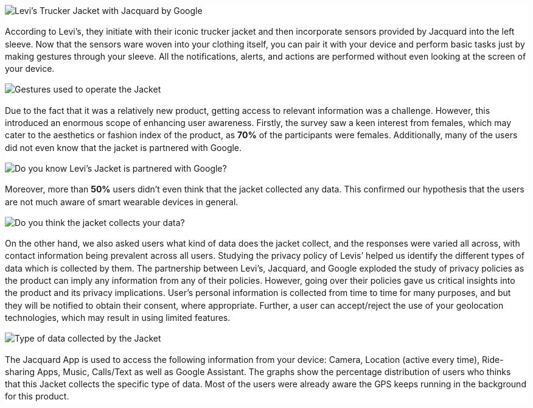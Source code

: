 ![Levi’s Trucker Jacket with Jacquard by
Google<span label="fig:jacketOne"></span>](./images/jacket.png)

According to Levi’s, they initiate with their iconic trucker jacket and
then incorporate sensors provided by Jacquard into the left sleeve. Now
that the sensors ware woven into your clothing itself, you can pair it
with your device and perform basic tasks just by making gestures through
your sleeve. All the notifications, alerts, and actions are performed
without even looking at the screen of your device.

![Gestures used to operate the
Jacket<span label="fig:jacketTwo"></span>](./images/functions.png)

Due to the fact that it was a relatively new product, getting access to
relevant information was a challenge. However, this introduced an
enormous scope of enhancing user awareness. Firstly, the survey saw a
keen interest from females, which may cater to the aesthetics or fashion
index of the product, as **70%** of the participants were females.
Additionally, many of the users did not even know that the jacket is
partnered with Google.

![Do you know Levi’s Jacket is partnered with
Google?<span label="fig:jacketThree"></span>](./images/partner.png)

Moreover, more than **50%** users didn’t even think that the jacket
collected any data. This confirmed our hypothesis that the users are not
much aware of smart wearable devices in general.

![Do you think the jacket collects your
data?<span label="fig:jacketFour"></span>](./images/collect.png)

On the other hand, we also asked users what kind of data does the jacket
collect, and the responses were varied all across, with contact
information being prevalent across all users. Studying the privacy
policy of Levis’ helped us identify the different types of data which is
collected by them. The partnership between Levi’s, Jacquard, and Google
exploded the study of privacy policies as the product can imply any
information from any of their policies. However, going over their
policies gave us critical insights into the product and its privacy
implications. User’s personal information is collected from time to time
for many purposes, and but they will be notified to obtain their
consent, where appropriate. Further, a user can accept/reject the use of
your geolocation technologies, which may result in using limited
features.

![Type of data collected by the
Jacket<span label="fig:jacketFive"></span>](./images/type.png)

The Jacquard App is used to access the following information from your
device: Camera, Location (active every time), Ride-sharing Apps, Music,
Calls/Text as well as Google Assistant. The graphs show the percentage
distribution of users who thinks that this Jacket collects the specific
type of data. Most of the users were already aware the GPS keeps running
in the background for this product.
